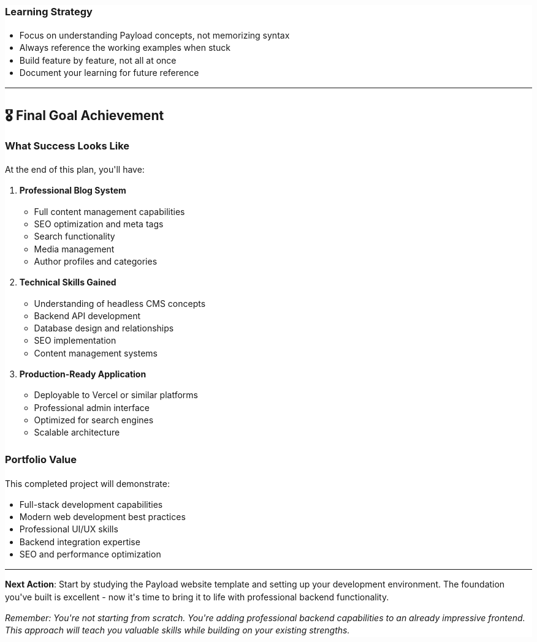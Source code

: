 ### **Learning Strategy**
- Focus on understanding Payload concepts, not memorizing syntax
- Always reference the working examples when stuck
- Build feature by feature, not all at once
- Document your learning for future reference

---

## 🎖️ Final Goal Achievement

### **What Success Looks Like**
At the end of this plan, you'll have:

1. **Professional Blog System**
   - Full content management capabilities
   - SEO optimization and meta tags
   - Search functionality
   - Media management
   - Author profiles and categories

2. **Technical Skills Gained**
   - Understanding of headless CMS concepts
   - Backend API development
   - Database design and relationships
   - SEO implementation
   - Content management systems

3. **Production-Ready Application**
   - Deployable to Vercel or similar platforms
   - Professional admin interface
   - Optimized for search engines
   - Scalable architecture

### **Portfolio Value**
This completed project will demonstrate:
- Full-stack development capabilities
- Modern web development best practices
- Professional UI/UX skills
- Backend integration expertise
- SEO and performance optimization

---

**Next Action**: Start by studying the Payload website template and setting up your development environment. The foundation you've built is excellent - now it's time to bring it to life with professional backend functionality.

*Remember: You're not starting from scratch. You're adding professional backend capabilities to an already impressive frontend. This approach will teach you valuable skills while building on your existing strengths.*
